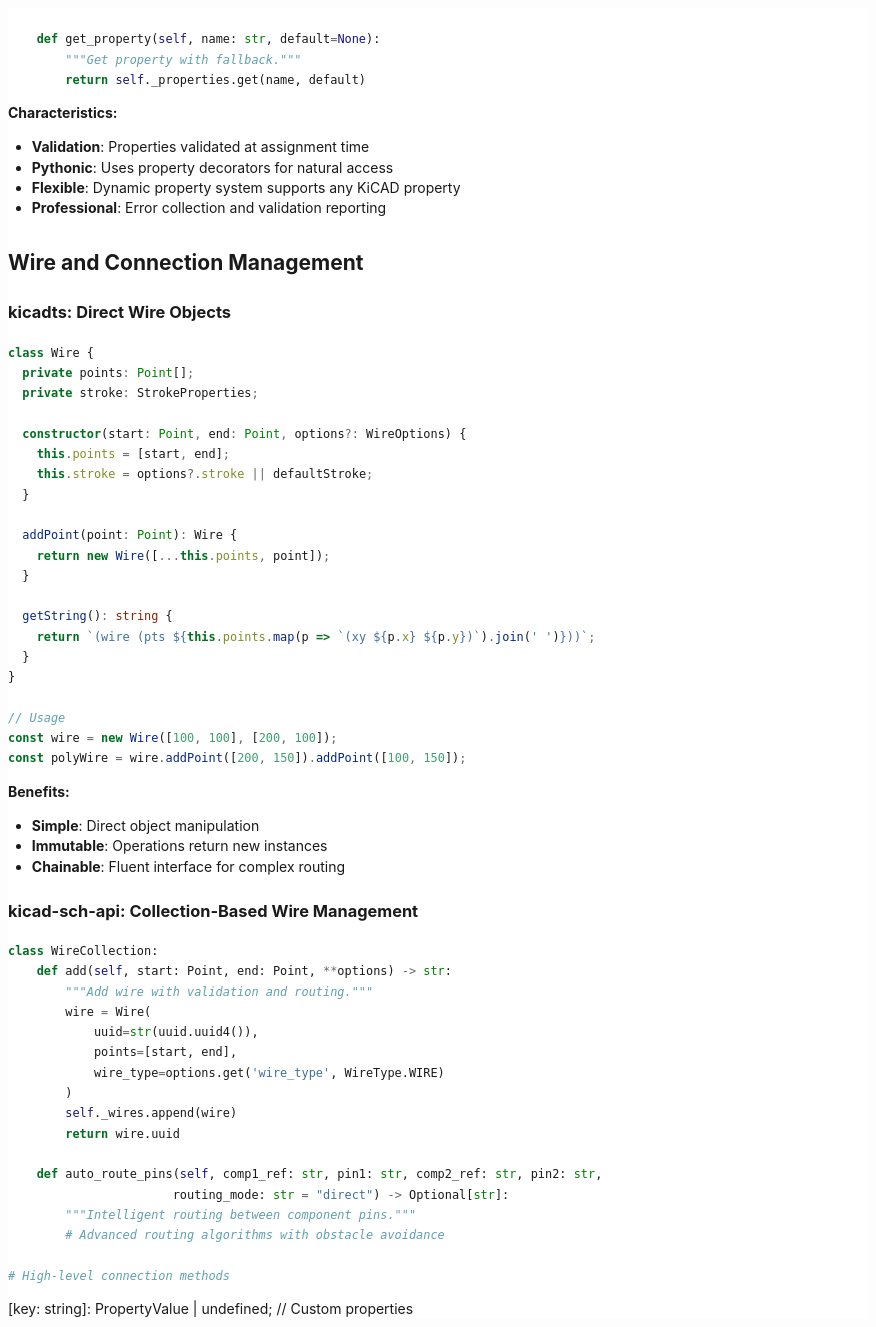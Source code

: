 ```python

    def get_property(self, name: str, default=None):
        """Get property with fallback."""
        return self._properties.get(name, default)
```

**Characteristics:**
- **Validation**: Properties validated at assignment time
- **Pythonic**: Uses property decorators for natural access
- **Flexible**: Dynamic property system supports any KiCAD property
- **Professional**: Error collection and validation reporting

## Wire and Connection Management

### kicadts: Direct Wire Objects
```typescript
class Wire {
  private points: Point[];
  private stroke: StrokeProperties;

  constructor(start: Point, end: Point, options?: WireOptions) {
    this.points = [start, end];
    this.stroke = options?.stroke || defaultStroke;
  }

  addPoint(point: Point): Wire {
    return new Wire([...this.points, point]);
  }

  getString(): string {
    return `(wire (pts ${this.points.map(p => `(xy ${p.x} ${p.y})`).join(' ')}))`;
  }
}

// Usage
const wire = new Wire([100, 100], [200, 100]);
const polyWire = wire.addPoint([200, 150]).addPoint([100, 150]);
```

**Benefits:**
- **Simple**: Direct object manipulation
- **Immutable**: Operations return new instances
- **Chainable**: Fluent interface for complex routing

### kicad-sch-api: Collection-Based Wire Management
```python
class WireCollection:
    def add(self, start: Point, end: Point, **options) -> str:
        """Add wire with validation and routing."""
        wire = Wire(
            uuid=str(uuid.uuid4()),
            points=[start, end],
            wire_type=options.get('wire_type', WireType.WIRE)
        )
        self._wires.append(wire)
        return wire.uuid

    def auto_route_pins(self, comp1_ref: str, pin1: str, comp2_ref: str, pin2: str,
                       routing_mode: str = "direct") -> Optional[str]:
        """Intelligent routing between component pins."""
        # Advanced routing algorithms with obstacle avoidance

# High-level connection methods
```

  [key: string]: PropertyValue | undefined;  // Custom properties